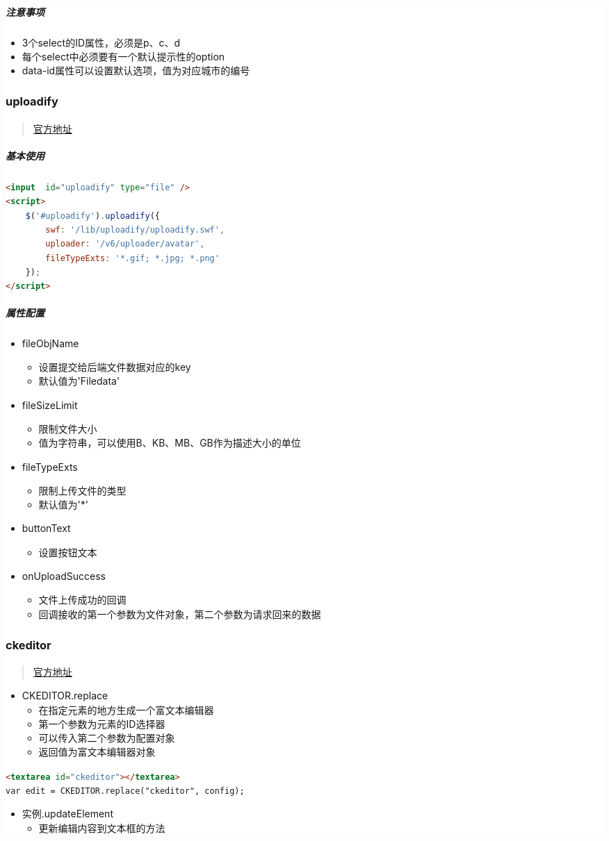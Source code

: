 ##### 注意事项
- 3个select的ID属性，必须是p、c、d
- 每个select中必须要有一个默认提示性的option
- data-id属性可以设置默认选项，值为对应城市的编号

### uploadify
> [官方地址](http://www.uploadify.com/)

##### 基本使用
```html
<input  id="uploadify" type="file" />
<script>
	$('#uploadify').uploadify({
		swf: '/lib/uploadify/uploadify.swf',
		uploader: '/v6/uploader/avatar',
		fileTypeExts: '*.gif; *.jpg; *.png'
	});
</script>
```

##### 属性配置

- fileObjName
    + 设置提交给后端文件数据对应的key
    + 默认值为'Filedata'

- fileSizeLimit
    + 限制文件大小
    + 值为字符串，可以使用B、KB、MB、GB作为描述大小的单位

- fileTypeExts
    + 限制上传文件的类型
    + 默认值为'*'

- buttonText
    + 设置按钮文本

- onUploadSuccess
    + 文件上传成功的回调
    + 回调接收的第一个参数为文件对象，第二个参数为请求回来的数据

### ckeditor
> [官方地址](ttp://ckeditor.com)

- CKEDITOR.replace
    + 在指定元素的地方生成一个富文本编辑器
    + 第一个参数为元素的ID选择器
    + 可以传入第二个参数为配置对象
    + 返回值为富文本编辑器对象
```html
<textarea id="ckeditor"></textarea>
var edit = CKEDITOR.replace("ckeditor", config);
```

- 实例.updateElement
    + 更新编辑内容到文本框的方法
    